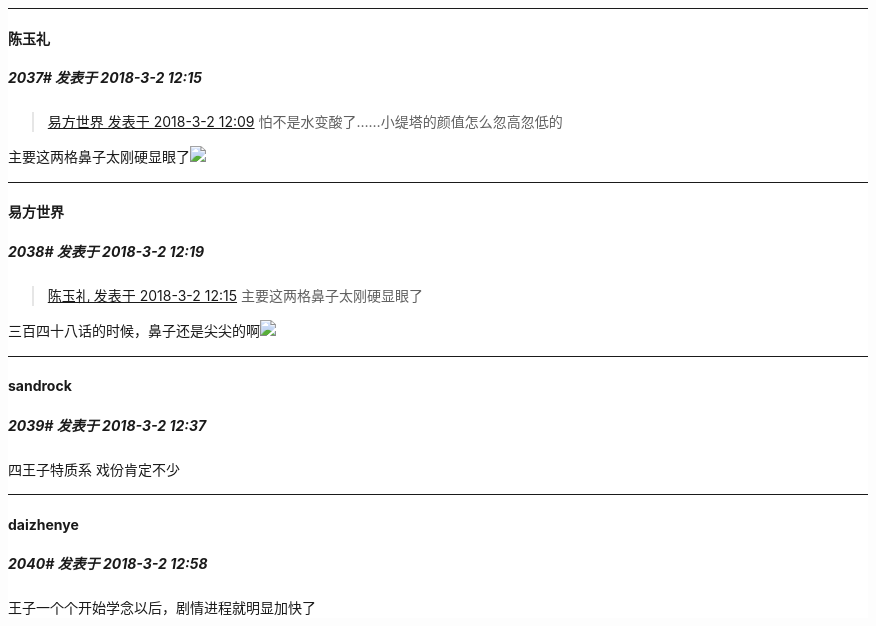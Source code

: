 





-----

####  陈玉礼  
##### 2037#       发表于 2018-3-2 12:15



<blockquote><a href="httphttps://bbs.saraba1st.com/2b/forum.php?mod=redirect&amp;goto=findpost&amp;pid=38716594&amp;ptid=1505675" target="_blank">易方世界 发表于 2018-3-2 12:09</a>
怕不是水变酸了……小缇塔的颜值怎么忽高忽低的</blockquote>
主要这两格鼻子太刚硬显眼了<img src="https://static.saraba1st.com/image/smiley/face2017/067.png" referrerpolicy="no-referrer">







-----

####  易方世界  
##### 2038#       发表于 2018-3-2 12:19



<blockquote><a href="httphttps://bbs.saraba1st.com/2b/forum.php?mod=redirect&amp;goto=findpost&amp;pid=38716657&amp;ptid=1505675" target="_blank">陈玉礼 发表于 2018-3-2 12:15</a>
主要这两格鼻子太刚硬显眼了</blockquote>
三百四十八话的时候，鼻子还是尖尖的啊<img src="https://static.saraba1st.com/image/smiley/face2017/068.png" referrerpolicy="no-referrer">







-----

####  sandrock  
##### 2039#       发表于 2018-3-2 12:37




四王子特质系 戏份肯定不少







-----

####  daizhenye  
##### 2040#       发表于 2018-3-2 12:58




王子一个个开始学念以后，剧情进程就明显加快了
